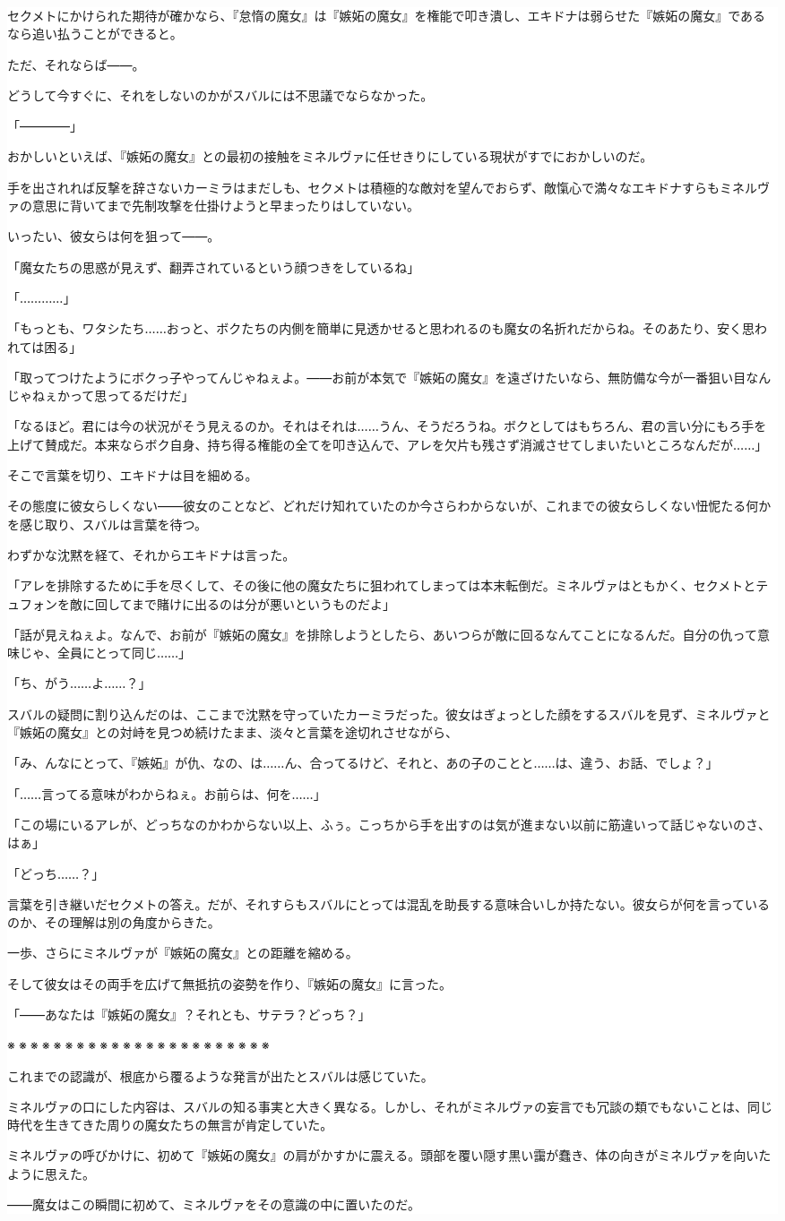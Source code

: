 セクメトにかけられた期待が確かなら、『怠惰の魔女』は『嫉妬の魔女』を権能で叩き潰し、エキドナは弱らせた『嫉妬の魔女』であるなら追い払うことができると。

ただ、それならば――。

どうして今すぐに、それをしないのかがスバルには不思議でならなかった。

「――――」

おかしいといえば、『嫉妬の魔女』との最初の接触をミネルヴァに任せきりにしている現状がすでにおかしいのだ。

手を出されれば反撃を辞さないカーミラはまだしも、セクメトは積極的な敵対を望んでおらず、敵愾心で満々なエキドナすらもミネルヴァの意思に背いてまで先制攻撃を仕掛けようと早まったりはしていない。

いったい、彼女らは何を狙って――。

「魔女たちの思惑が見えず、翻弄されているという顔つきをしているね」

「…………」

「もっとも、ワタシたち……おっと、ボクたちの内側を簡単に見透かせると思われるのも魔女の名折れだからね。そのあたり、安く思われては困る」

「取ってつけたようにボクっ子やってんじゃねぇよ。――お前が本気で『嫉妬の魔女』を遠ざけたいなら、無防備な今が一番狙い目なんじゃねぇかって思ってるだけだ」

「なるほど。君には今の状況がそう見えるのか。それはそれは……うん、そうだろうね。ボクとしてはもちろん、君の言い分にもろ手を上げて賛成だ。本来ならボク自身、持ち得る権能の全てを叩き込んで、アレを欠片も残さず消滅させてしまいたいところなんだが……」

そこで言葉を切り、エキドナは目を細める。

その態度に彼女らしくない――彼女のことなど、どれだけ知れていたのか今さらわからないが、これまでの彼女らしくない忸怩たる何かを感じ取り、スバルは言葉を待つ。

わずかな沈黙を経て、それからエキドナは言った。

「アレを排除するために手を尽くして、その後に他の魔女たちに狙われてしまっては本末転倒だ。ミネルヴァはともかく、セクメトとテュフォンを敵に回してまで賭けに出るのは分が悪いというものだよ」

「話が見えねぇよ。なんで、お前が『嫉妬の魔女』を排除しようとしたら、あいつらが敵に回るなんてことになるんだ。自分の仇って意味じゃ、全員にとって同じ……」

「ち、がう……よ……？」

スバルの疑問に割り込んだのは、ここまで沈黙を守っていたカーミラだった。彼女はぎょっとした顔をするスバルを見ず、ミネルヴァと『嫉妬の魔女』との対峙を見つめ続けたまま、淡々と言葉を途切れさせながら、

「み、んなにとって、『嫉妬』が仇、なの、は……ん、合ってるけど、それと、あの子のことと……は、違う、お話、でしょ？」

「……言ってる意味がわからねぇ。お前らは、何を……」

「この場にいるアレが、どっちなのかわからない以上、ふぅ。こっちから手を出すのは気が進まない以前に筋違いって話じゃないのさ、はぁ」

「どっち……？」

言葉を引き継いだセクメトの答え。だが、それすらもスバルにとっては混乱を助長する意味合いしか持たない。彼女らが何を言っているのか、その理解は別の角度からきた。

一歩、さらにミネルヴァが『嫉妬の魔女』との距離を縮める。

そして彼女はその両手を広げて無抵抗の姿勢を作り、『嫉妬の魔女』に言った。

「――あなたは『嫉妬の魔女』？それとも、サテラ？どっち？」

※ ※ ※ ※ ※ ※ ※ ※ ※ ※ ※ ※ ※ ※ ※ ※ ※ ※ ※ ※ ※ ※ ※

これまでの認識が、根底から覆るような発言が出たとスバルは感じていた。

ミネルヴァの口にした内容は、スバルの知る事実と大きく異なる。しかし、それがミネルヴァの妄言でも冗談の類でもないことは、同じ時代を生きてきた周りの魔女たちの無言が肯定していた。

ミネルヴァの呼びかけに、初めて『嫉妬の魔女』の肩がかすかに震える。頭部を覆い隠す黒い靄が蠢き、体の向きがミネルヴァを向いたように思えた。

――魔女はこの瞬間に初めて、ミネルヴァをその意識の中に置いたのだ。
